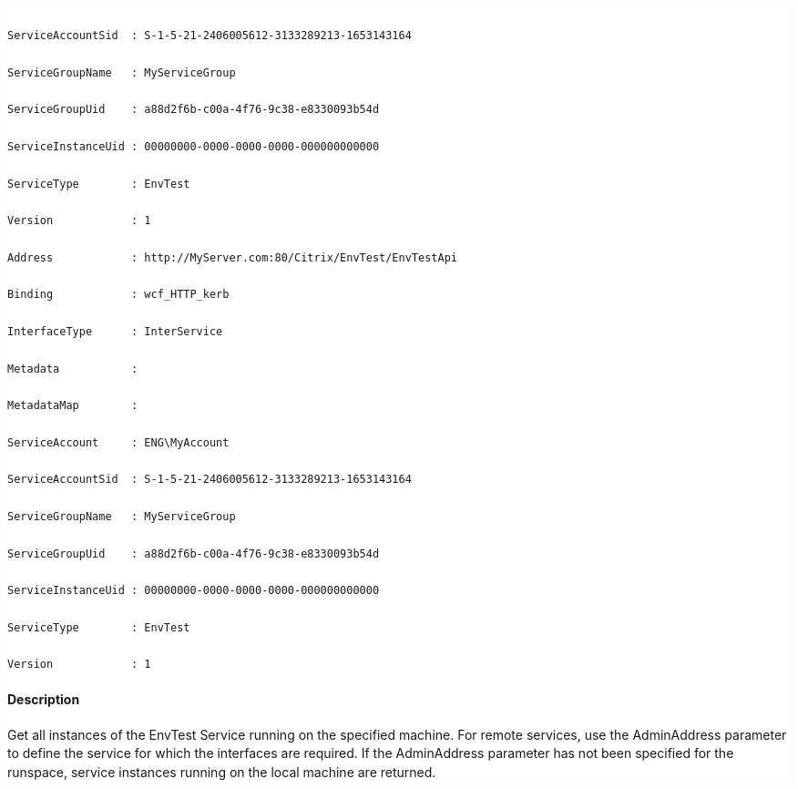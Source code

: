 ```
  
ServiceAccountSid  : S-1-5-21-2406005612-3133289213-1653143164  
  
ServiceGroupName   : MyServiceGroup  
  
ServiceGroupUid    : a88d2f6b-c00a-4f76-9c38-e8330093b54d  
  
ServiceInstanceUid : 00000000-0000-0000-0000-000000000000  
  
ServiceType        : EnvTest  
  
Version            : 1  
  
Address            : http://MyServer.com:80/Citrix/EnvTest/EnvTestApi  
  
Binding            : wcf_HTTP_kerb  
  
InterfaceType      : InterService  
  
Metadata           :  
  
MetadataMap        :  
  
ServiceAccount     : ENG\MyAccount  
  
ServiceAccountSid  : S-1-5-21-2406005612-3133289213-1653143164  
  
ServiceGroupName   : MyServiceGroup  
  
ServiceGroupUid    : a88d2f6b-c00a-4f76-9c38-e8330093b54d  
  
ServiceInstanceUid : 00000000-0000-0000-0000-000000000000  
  
ServiceType        : EnvTest  
  
Version            : 1
```

#### Description
Get all instances of the EnvTest Service running on the specified machine.  For remote services, use the AdminAddress parameter to define the service for which the interfaces are required.  If the AdminAddress parameter has not been specified for the runspace, service instances running on the local machine are returned.
